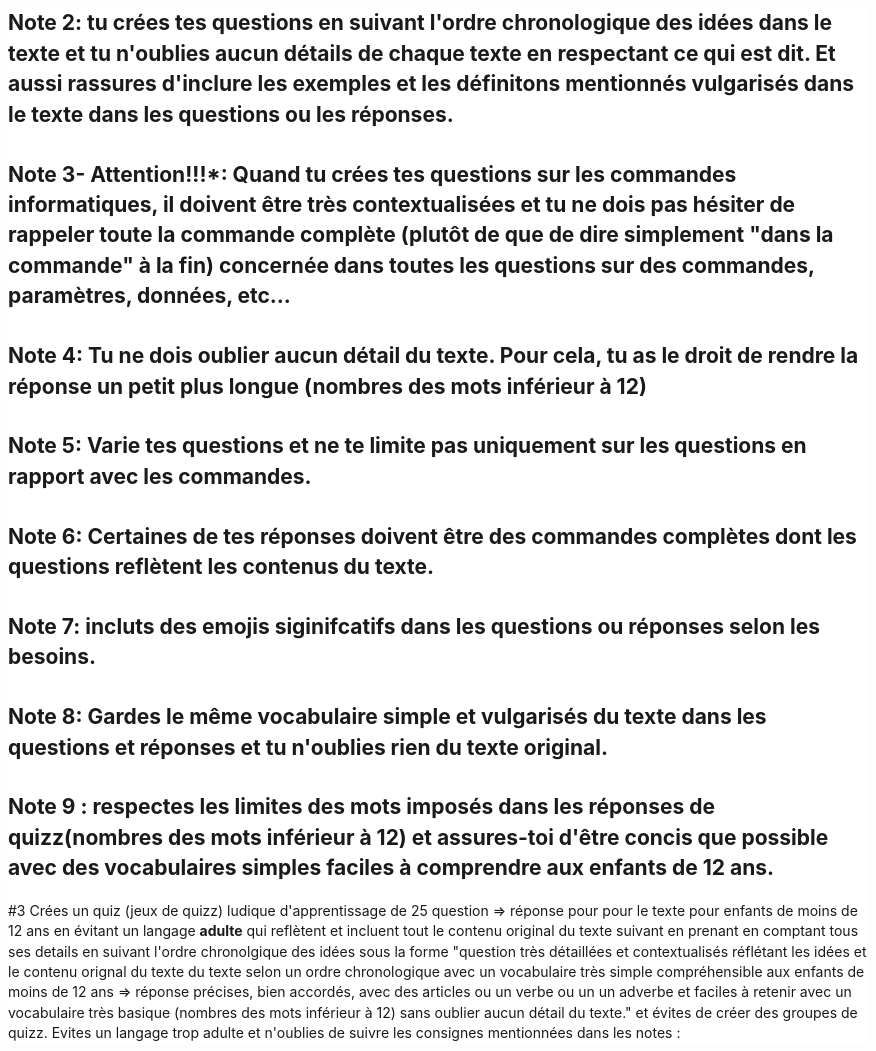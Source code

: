 ## Note 2: tu crées tes questions en suivant l'ordre chronologique des idées dans le texte et tu n'oublies aucun détails de chaque texte en respectant ce qui est dit. Et aussi rassures d'inclure les exemples et les définitons mentionnés vulgarisés dans le texte dans les questions ou les réponses.

## Note 3- **Attention!!!\***: Quand tu crées tes questions sur les commandes informatiques, il doivent être très contextualisées et tu ne dois pas hésiter de rappeler toute la commande complète (plutôt de que de dire simplement "dans la commande" à la fin) concernée dans toutes les questions sur des commandes, paramètres, données, etc...

## Note 4: Tu ne dois oublier aucun détail du texte. Pour cela, tu as le droit de rendre la réponse un petit plus longue (nombres des mots inférieur à 12)

## Note 5: Varie tes questions et ne te limite pas uniquement sur les questions en rapport avec les commandes.

## Note 6: Certaines de tes réponses doivent être des commandes complètes dont les questions reflètent les contenus du texte.

## Note 7: incluts des emojis siginifcatifs dans les questions ou réponses selon les besoins.

## Note 8: Gardes le même vocabulaire simple et vulgarisés du texte dans les questions et réponses et tu n'oublies rien du texte original.

## Note 9 : respectes les limites des mots imposés dans les réponses de quizz(nombres des mots inférieur à 12) et assures-toi d'être concis que possible avec des vocabulaires simples faciles à comprendre aux enfants de 12 ans.



#3
Crées un quiz (jeux de quizz) ludique d'apprentissage de 25 question => réponse pour pour le texte pour enfants de moins de 12 ans en évitant un langage **adulte** qui reflètent et incluent tout le contenu original du texte suivant en prenant en comptant tous ses details en suivant l'ordre chronolgique des idées sous la forme "question très détaillées et contextualisés réflétant les idées et le contenu orignal du texte du texte selon un ordre chronologique avec un vocabulaire très simple compréhensible aux enfants de moins de 12 ans => réponse précises, bien accordés, avec des articles ou un verbe ou un un adverbe et faciles à retenir avec un vocabulaire très basique (nombres des mots inférieur à 12) sans oublier aucun détail du texte." et évites de créer des groupes de quizz. Evites un langage trop adulte et n'oublies de suivre les consignes mentionnées dans les notes :
